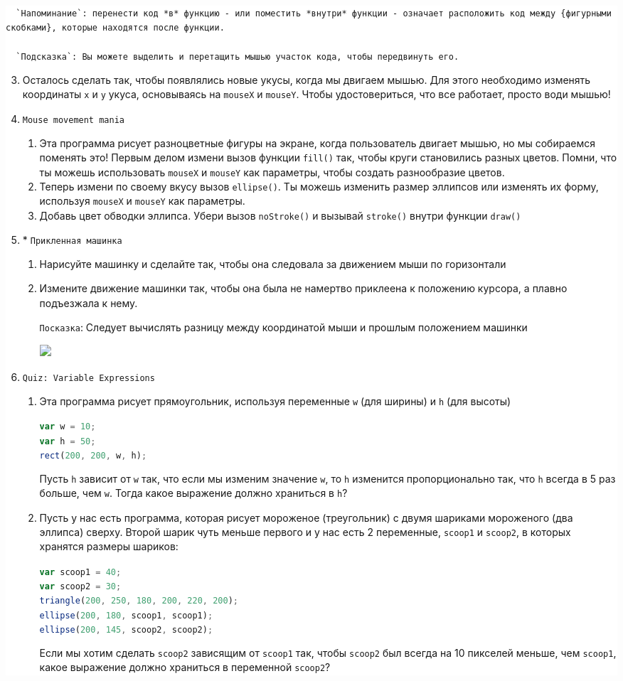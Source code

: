       `Напоминание`: перенести код *в* функцию - или поместить *внутри* функции - означает расположить код между {фигурными скобками}, которые находятся после функции.

      `Подсказка`: Вы можете выделить и перетащить мышью участок кода, чтобы передвинуть его.

   3. Осталось сделать так, чтобы появлялись новые укусы, когда мы двигаем мышью. Для этого необходимо изменять координаты `x` и `y` укуса, основываясь на `mouseX` и `mouseY`. Чтобы удостовериться, что все работает, просто води мышью!

6. `Mouse movement mania`

   1. Эта программа рисует разноцветные фигуры на экране, когда пользователь двигает мышью, но мы собираемся поменять это! Первым делом измени вызов функции `fill()` так, чтобы круги становились разных цветов. Помни, что ты можешь использовать `mouseX` и `mouseY` как параметры, чтобы создать разнообразие цветов.
   2. Теперь измени по своему вкусу вызов `ellipse()`. Ты можешь изменить размер эллипсов или изменять их форму, используя `mouseX` и `mouseY` как параметры.
   3. Добавь цвет обводки эллипса. Убери вызов `noStroke()` и вызывай `stroke()` внутри функции `draw()`

7. \* `Прикленная машинка`

   1. Нарисуйте машинку и сделайте так, чтобы она следовала за движением мыши по горизонтали

   2. Измените движение машинки так, чтобы она была не намертво приклеена к положению курсора, а плавно подъезжала к нему.

      `Посказка`: Следует вычислять разницу между координатой мыши и прошлым положением машинки

      ![](https://api.monosnap.com/rpc/file/download?id=CugYO7tBOmqpcQWTotHd9KsepBmqLS)

8. `Quiz: Variable Expressions`

   1. Эта программа рисует прямоугольник, используя переменные `w` (для ширины) и `h` (для высоты)

      ```javascript
      var w = 10;
      var h = 50;
      rect(200, 200, w, h);
      ```

      Пусть `h` зависит от `w` так, что если мы изменим значение `w`, то `h` изменится пропорционально так, что `h` всегда в 5 раз больше, чем `w`. Тогда какое выражение должно храниться в `h`?

   2. Пусть у нас есть программа, которая рисует мороженое (треугольник) с двумя шариками мороженого (два эллипса) сверху. Второй шарик чуть меньше первого и у нас есть 2 переменные, `scoop1` и `scoop2`, в которых хранятся размеры шариков:

      ```javascript
      var scoop1 = 40;
      var scoop2 = 30;
      triangle(200, 250, 180, 200, 220, 200);
      ellipse(200, 180, scoop1, scoop1);
      ellipse(200, 145, scoop2, scoop2);
      ```

      Если  мы хотим сделать `scoop2` зависящим от `scoop1` так, чтобы `scoop2` был всегда на 10 пикселей меньше, чем `scoop1`, какое выражение должно храниться в переменной `scoop2`?
